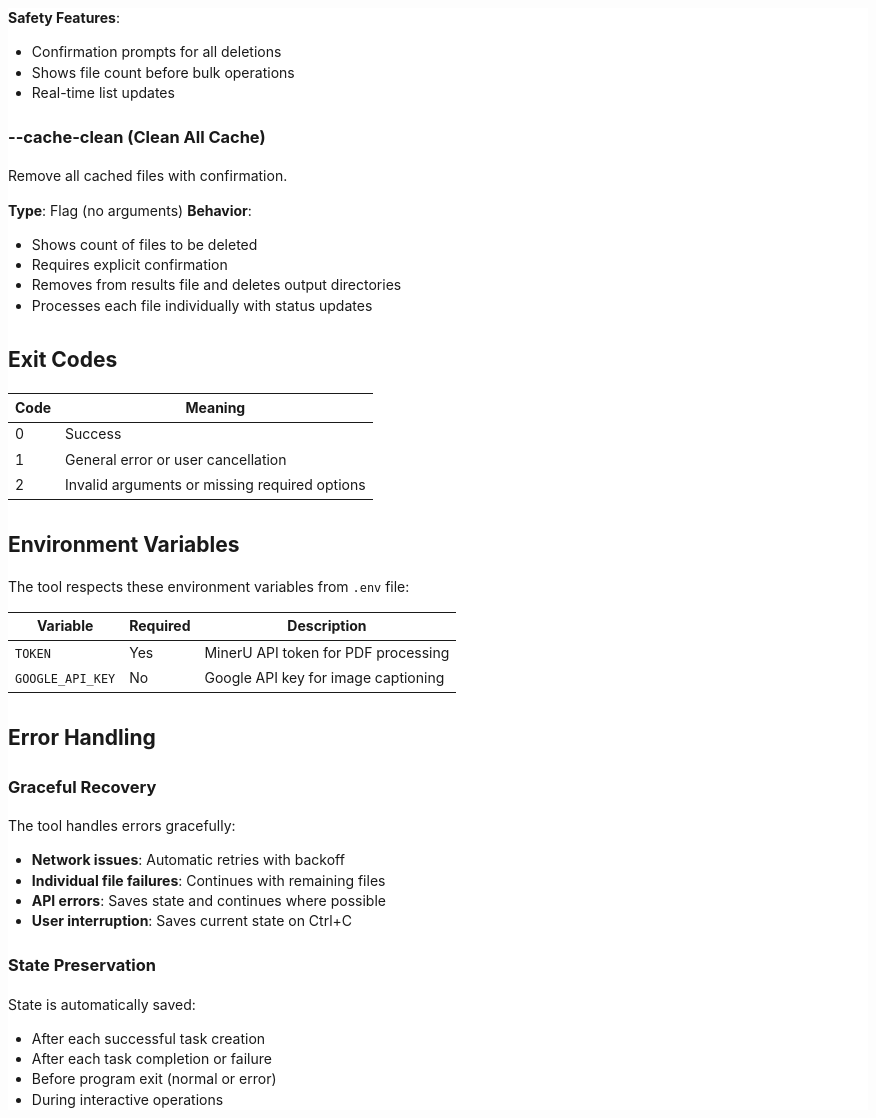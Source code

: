 **Safety Features**:
- Confirmation prompts for all deletions
- Shows file count before bulk operations
- Real-time list updates

### --cache-clean (Clean All Cache)

Remove all cached files with confirmation.

**Type**: Flag (no arguments)
**Behavior**:
- Shows count of files to be deleted
- Requires explicit confirmation
- Removes from results file and deletes output directories
- Processes each file individually with status updates

## Exit Codes

| Code | Meaning |
|------|---------|
| 0 | Success |
| 1 | General error or user cancellation |
| 2 | Invalid arguments or missing required options |

## Environment Variables

The tool respects these environment variables from `.env` file:

| Variable | Required | Description |
|----------|----------|-------------|
| `TOKEN` | Yes | MinerU API token for PDF processing |
| `GOOGLE_API_KEY` | No | Google API key for image captioning |

## Error Handling

### Graceful Recovery

The tool handles errors gracefully:
- **Network issues**: Automatic retries with backoff
- **Individual file failures**: Continues with remaining files
- **API errors**: Saves state and continues where possible
- **User interruption**: Saves current state on Ctrl+C

### State Preservation

State is automatically saved:
- After each successful task creation
- After each task completion or failure
- Before program exit (normal or error)
- During interactive operations
